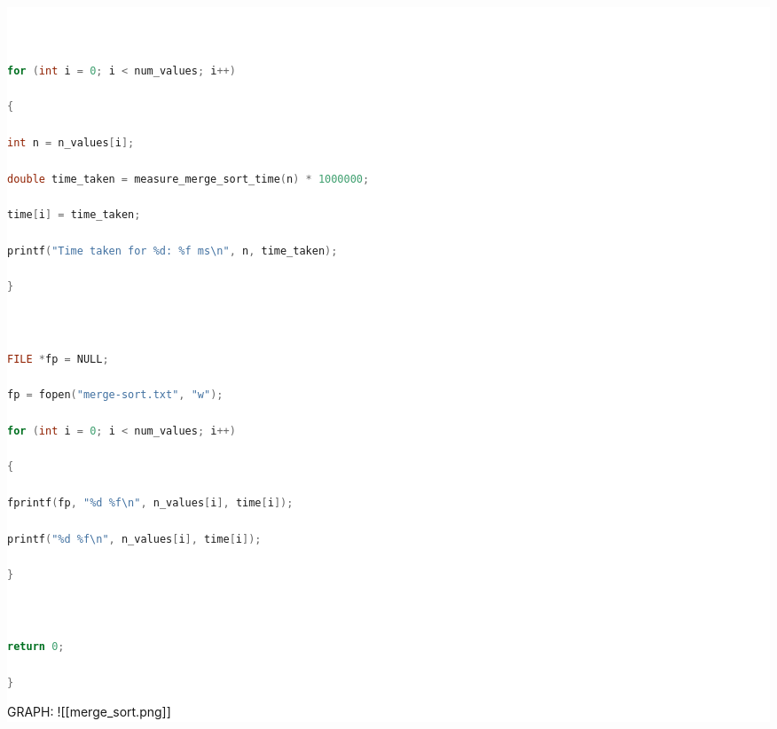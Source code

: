 ```C

  

for (int i = 0; i < num_values; i++)

{

int n = n_values[i];

double time_taken = measure_merge_sort_time(n) * 1000000;

time[i] = time_taken;

printf("Time taken for %d: %f ms\n", n, time_taken);

}

  

FILE *fp = NULL;

fp = fopen("merge-sort.txt", "w");

for (int i = 0; i < num_values; i++)

{

fprintf(fp, "%d %f\n", n_values[i], time[i]);

printf("%d %f\n", n_values[i], time[i]);

}

  

return 0;

}
```

GRAPH:
![[merge_sort.png]]

